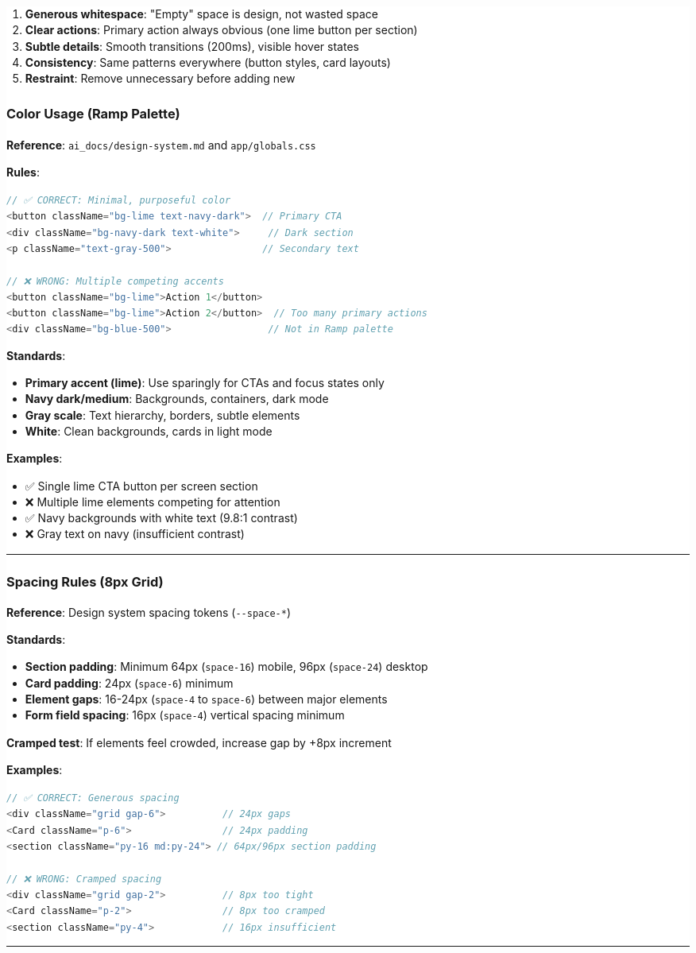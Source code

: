 1. **Generous whitespace**: "Empty" space is design, not wasted space
2. **Clear actions**: Primary action always obvious (one lime button per section)
3. **Subtle details**: Smooth transitions (200ms), visible hover states
4. **Consistency**: Same patterns everywhere (button styles, card layouts)
5. **Restraint**: Remove unnecessary before adding new

### Color Usage (Ramp Palette)

**Reference**: `ai_docs/design-system.md` and `app/globals.css`

**Rules**:
```typescript
// ✅ CORRECT: Minimal, purposeful color
<button className="bg-lime text-navy-dark">  // Primary CTA
<div className="bg-navy-dark text-white">     // Dark section
<p className="text-gray-500">                // Secondary text

// ❌ WRONG: Multiple competing accents
<button className="bg-lime">Action 1</button>
<button className="bg-lime">Action 2</button>  // Too many primary actions
<div className="bg-blue-500">                 // Not in Ramp palette
```

**Standards**:
- **Primary accent (lime)**: Use sparingly for CTAs and focus states only
- **Navy dark/medium**: Backgrounds, containers, dark mode
- **Gray scale**: Text hierarchy, borders, subtle elements
- **White**: Clean backgrounds, cards in light mode

**Examples**:
- ✅ Single lime CTA button per screen section
- ❌ Multiple lime elements competing for attention
- ✅ Navy backgrounds with white text (9.8:1 contrast)
- ❌ Gray text on navy (insufficient contrast)

---

### Spacing Rules (8px Grid)

**Reference**: Design system spacing tokens (`--space-*`)

**Standards**:
- **Section padding**: Minimum 64px (`space-16`) mobile, 96px (`space-24`) desktop
- **Card padding**: 24px (`space-6`) minimum
- **Element gaps**: 16-24px (`space-4` to `space-6`) between major elements
- **Form field spacing**: 16px (`space-4`) vertical spacing minimum

**Cramped test**: If elements feel crowded, increase gap by +8px increment

**Examples**:
```typescript
// ✅ CORRECT: Generous spacing
<div className="grid gap-6">          // 24px gaps
<Card className="p-6">                // 24px padding
<section className="py-16 md:py-24"> // 64px/96px section padding

// ❌ WRONG: Cramped spacing
<div className="grid gap-2">          // 8px too tight
<Card className="p-2">                // 8px too cramped
<section className="py-4">            // 16px insufficient
```

---